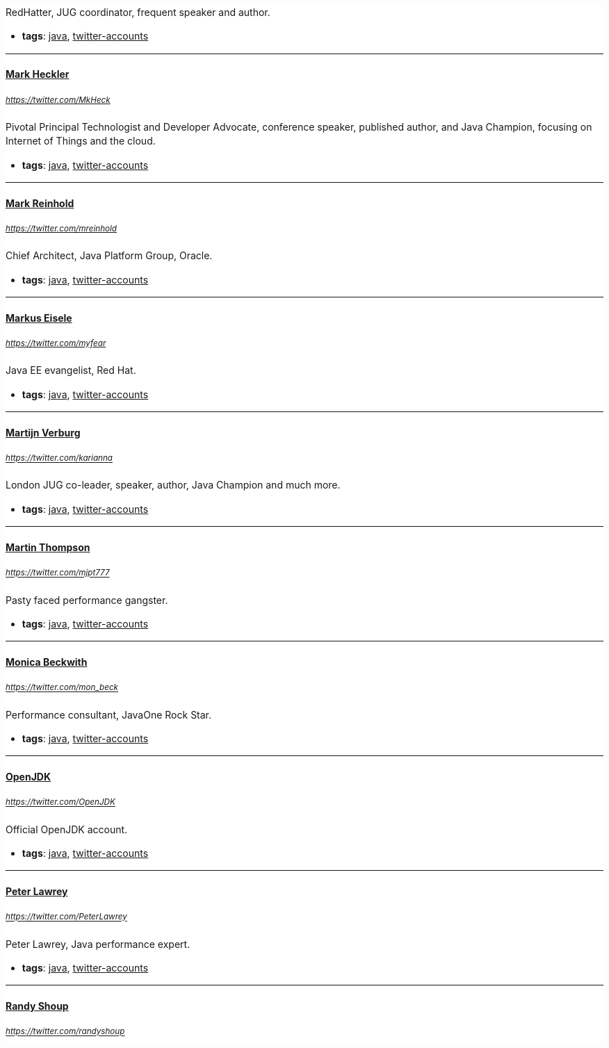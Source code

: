 RedHatter, JUG coordinator, frequent speaker and author.
* **tags**: [java](../tagged/java.md), [twitter-accounts](../tagged/twitter-accounts.md)
---
#### [Mark Heckler](https://twitter.com/MkHeck)
_<sup>https://twitter.com/MkHeck</sup>_

Pivotal Principal Technologist and Developer Advocate, conference speaker, published author, and Java Champion, focusing on Internet of Things and the cloud.
* **tags**: [java](../tagged/java.md), [twitter-accounts](../tagged/twitter-accounts.md)
---
#### [Mark Reinhold](https://twitter.com/mreinhold)
_<sup>https://twitter.com/mreinhold</sup>_

Chief Architect, Java Platform Group, Oracle.
* **tags**: [java](../tagged/java.md), [twitter-accounts](../tagged/twitter-accounts.md)
---
#### [Markus Eisele](https://twitter.com/myfear)
_<sup>https://twitter.com/myfear</sup>_

Java EE evangelist, Red Hat.
* **tags**: [java](../tagged/java.md), [twitter-accounts](../tagged/twitter-accounts.md)
---
#### [Martijn Verburg](https://twitter.com/karianna)
_<sup>https://twitter.com/karianna</sup>_

London JUG co-leader, speaker, author, Java Champion and much more.
* **tags**: [java](../tagged/java.md), [twitter-accounts](../tagged/twitter-accounts.md)
---
#### [Martin Thompson](https://twitter.com/mjpt777)
_<sup>https://twitter.com/mjpt777</sup>_

Pasty faced performance gangster.
* **tags**: [java](../tagged/java.md), [twitter-accounts](../tagged/twitter-accounts.md)
---
#### [Monica Beckwith](https://twitter.com/mon_beck)
_<sup>https://twitter.com/mon_beck</sup>_

Performance consultant, JavaOne Rock Star.
* **tags**: [java](../tagged/java.md), [twitter-accounts](../tagged/twitter-accounts.md)
---
#### [OpenJDK](https://twitter.com/OpenJDK)
_<sup>https://twitter.com/OpenJDK</sup>_

Official OpenJDK account.
* **tags**: [java](../tagged/java.md), [twitter-accounts](../tagged/twitter-accounts.md)
---
#### [Peter Lawrey](https://twitter.com/PeterLawrey)
_<sup>https://twitter.com/PeterLawrey</sup>_

Peter Lawrey, Java performance expert.
* **tags**: [java](../tagged/java.md), [twitter-accounts](../tagged/twitter-accounts.md)
---
#### [Randy Shoup](https://twitter.com/randyshoup)
_<sup>https://twitter.com/randyshoup</sup>_
